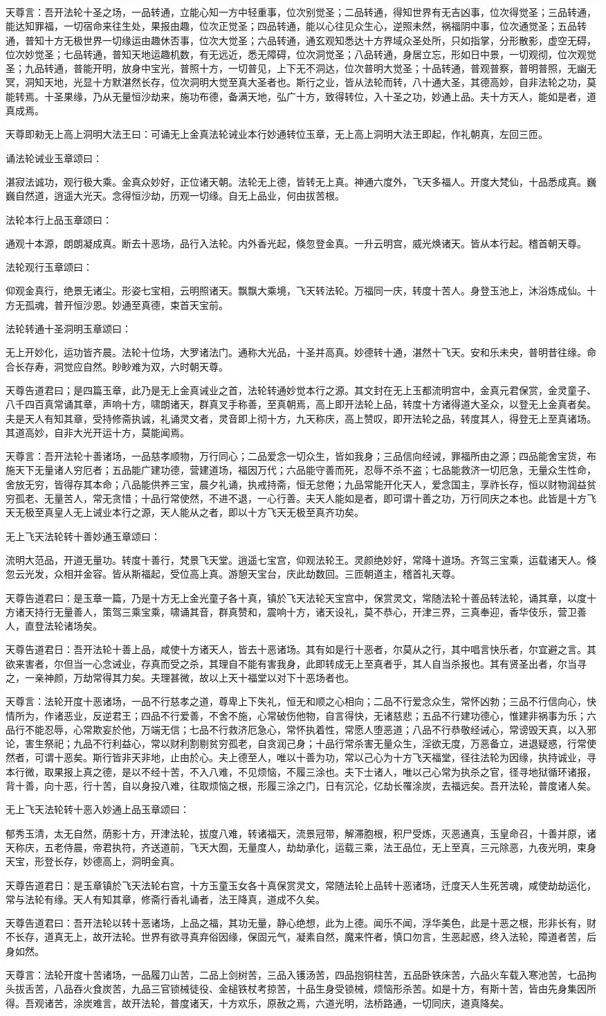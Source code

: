 天尊言：吾开法轮十圣之场，一品转通，立能心知一方中轻重事，位次别觉圣；二品转通，得知世界有无吉凶事，位次得觉圣；三品转通，能达知罪福，一切宿命来往生处，果报由趣，位次正觉圣；四品转通，能以心往见众生心，逆照未然，祸福阴中事，位次通觉圣；五品转通，普知十方无极世界一切缘运由趣休否事，位次大觉圣；六品转通，通玄观知悉达十方界域众圣处所，只如指掌，分形散影，虚空无碍，位次妙觉圣；七品转通，普知天地运趣机数，有无远近，悉无障碍，位次洞觉圣；八品转通，身居立忘，形如日中景，一切观彻，位次观觉圣；九品转通，普能开明，放身中宝光，普照十方，一切普见，上下无不洞达，位次普明大觉圣；十品转通，普观普察，普明普照，无幽无冥，洞知天地，光显十方默湛然长存，位次洞明大觉至真大圣者也。斯行之业，皆从法轮而转，八十通大圣，其德高妙，自非法轮之功，莫能转焉。十圣果缘，乃从无量恒沙劫来，施功布德，备满天地，弘广十方，致得转位，入十圣之功，妙通上品。夫十方天人，能如是者，道真成焉。  

天尊即勑无上高上洞明大法王曰：可诵无上金真法轮诫业本行妙通转位玉章，无上高上洞明大法王即起，作礼朝真，左回三匝。  

诵法轮诫业玉章颂曰：  

湛寂法诚功，观行极大乘。金真众妙好，正位诸天朝。法轮无上德，皆转无上真。神通六度外，飞天多福人。开度大梵仙，十品悉成真。巍巍自然道，逍遥大光天。念得恒沙劫，历观一切缘。自无上品业，何由拔苦根。  

法轮本行上品玉章颂曰：  

通观十本源，朗朗凝成真。断去十恶场，品行入法轮。内外香光起，倏忽登金真。一升云明宫，威光焕诸天。皆从本行起。稽首朝天尊。  

法轮观行玉章颂曰：  

仰观金真行，绝景无诸尘。形姿七宝相，云明照诸天。飘飘大乘境，飞天转法轮。万福同一庆，转度十苦人。身登玉池上，沐浴炼成仙。十方无孤魂，普开恒沙恩。妙通至真德，束首天宝前。  

法轮转通十圣洞明玉章颂曰：  

无上开妙化，运功皆齐晨。法轮十位场，大罗诸法门。通称大光品，十圣并高真。妙德转十通，湛然十飞天。安和乐未央，普明昔往缘。命合长存寿，洞觉应自然。眇眇难为双，六时朝天尊。  

天尊告道君曰；是四篇玉章，此乃是无上金真诫业之首，法轮转通妙觉本行之源。其文封在无上玉都流明宫中，金真元君保赏，金灵童子、八千四百真常诵其章，声响十方，啸朗诸天，群真叉手称善，至真朝焉，高上即开法轮上品，转度十方诸得道大圣众，以登无上金真者矣。夫是天人有知其章，受持修斋执诚，礼诵灵文者，灵音即上彻十方，九天称庆，高上赞叹，即开法轮之品，转度其人，得登无上至真诸场。其道高妙，自非大光开运十方，莫能闻焉。  

天尊言：吾开法轮十善诸场，一品慈孝顺物，万行同心；二品爱念一切众生，皆如我身；三品信向经诫，罪福所由之源；四品能舍宝货，布施天下无量诸人穷厄者；五品能广建功德，营建道场，福因万代；六品能守善而死，忍辱不杀不盗；七品能救济一切厄急，无量众生性命，舍放无穷，皆得存其本命；八品能供养三宝，晨夕礼诵，执戒持斋，恒无怠倦；九品常能开化天人，爱念国主，享祚长存，恒以财物润益贫穷孤老、无量苦人，常无贪惜；十品行常使然，不进不退，一心行善。夫天人能如是者，即可谓十善之功，万行同庆之本也。此皆是十方飞天无极至真皇人无上诫业本行之源，天人能从之者，即以十方飞天无极至真齐功矣。  

无上飞天法轮转十善妙通玉章颂曰：  

流明大范品，开道无量功。转度十善行，梵景飞天堂。逍遥七宝宫，仰观法轮王。灵颜绝妙好，常降十道场。齐驾三宝乘，运载诸天人。倏忽云光发，众相并金容。皆从斯福起，受位高上真。游憩天宝台，庆此劫数回。三匝朝道主，稽首礼天尊。  

天尊告道君曰：是玉章一篇，乃是十方无上金光童子各十真，镇於飞天法轮天宝宫中，保赏灵文，常随法轮十善品转法轮，诵其章，以度十方诸天持行无量善人，策驾三乘宝乘，啸诵其音，群真赞和，震响十方，诸天设礼，莫不恭心，开津三界，三真奉迎，香华伎乐，营卫善人，直登法轮诸场矣。  

天尊告道君日：吾开法轮十善上品，咸使十方诸天人，皆去十恶诸场。其有如是行十恶者，尔莫从之行，其中唱言快乐者，尔宜避之言。其欲来害者，尔但当一心念诫业，存真而受之杀，其理自不能有害我身，此即转成无上至真者乎，其人自当杀报也。其有贤圣出者，尔当寻之，一亲神颜，万劫常得其力矣。夫理甚微，故以上天十福堂以对下十恶场者也。  

天尊言：法轮开度十恶诸场，一品不行慈孝之道，尊卑上下失礼，恒无和顺之心相向；二品不行爱念众生，常怀凶勃；三品不行信向心，快情所为，作诸恶业，反逆君王；四品不行爱善，不舍不施，心常破伤他物，自言得快，无诸慈悲；五品不行建功德心，惟建非祸事为乐；六品行不能忍辱，心常欺妄於他，万端无信；七品不行救济厄急心，常怀执着性，常愿人堕恶道；八品不行恭敬经诫心，常谤毁天真，以入邪论，害生祭祀；九品不行利益心，常以财利割剔贫穷孤老，自贪润己身；十品行常杀害无量众生，淫欲无度，万恶备立，进退疑惑，行常使然者，可谓十恶矣。斯行皆非天非地，止由於心。夫上德至人，唯以十善为功，常以己心为十方飞天福堂，径往法轮为因缘，执持诚业，寻本行微，取果报上真之德，是以不经十苦，不入八难，不见烦恼，不履三涂也。夫下士诸人，唯以己心常为执杀之官，径寻地狱循环诸报，背十善，向十恶，行十苦，自以身投八难，往取烦恼之根，形履三涂之门，日有沉沦，亿劫长罹涂炭，去福远矣。吾开法轮，普度诸人矣。  

无上飞天法轮转十恶入妙通上品玉章颂曰：  

郁秀玉清，太无自然，荫影十方，开津法轮，拔度八难，转诸福天，流景冠带，解滞胞根，积尸受炼，灭恶通真，玉皇命召，十善并原，诸天称庆，五老侍晨，帝君执符，齐送道前，飞天大囿，无量度人，劫劫承化，运载三乘，法王品位，无上至真，三元除恶，九夜光明，束身天宝，形登长存，妙德高上，洞明金真。  

天尊告道君日：是玉章镇於飞天法轮右宫，十方玉童玉女各十真保赏灵文，常随法轮上品转十恶诸场，迁度天人生死苦魂，咸使劫劫运化，常与法轮有缘。天人有知其章，修斋行香礼诵者，法王降真，道成不久矣。  

天尊告道君曰：吾开法轮以转十恶诸场，上品之福，其功无量，静心绝想，此为上德。闻乐不闻，浮华美色，此是十恶之根，形非长有，财不长存，道真无上，故开法轮。世界有欲寻真弃俗因缘，保固元气，凝素自然，魔来忤者，慎口勿言，生恶起惑，终入法轮，障道者苦，后身如然。  

天尊言：法轮开度十苦诸场，一品履刀山苦，二品上剑树苦，三品入镬汤苦，四品抱铜柱苦，五品卧铁床苦，六品火车载入寒池苦，七品拘头拔舌苦，八品吞火食炭苦，九品三官锁械徒役、金槌铁杖考掠苦，十品生身受锁械，烦恼形杀苦。如是十方，有斯十苦，皆由先身集因所得。吾观诸苦，涂炭难言，故开法轮，普度诸天，十方欢乐，原赦之焉，六道光明，法桥路通，一切同庆，道真降矣。  
